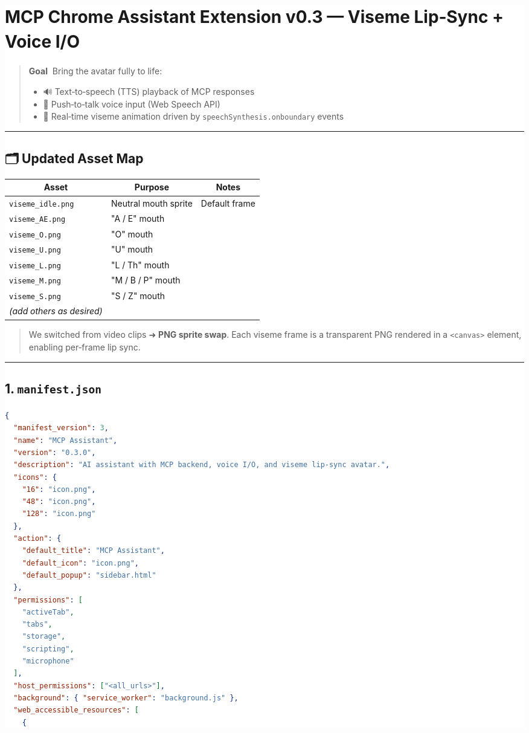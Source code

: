 # MCP Chrome Assistant Extension v0.3 — **Viseme Lip‑Sync + Voice I/O**

> **Goal**  Bring the avatar fully to life:
>
> - 🔊 Text‑to‑speech (TTS) playback of MCP responses
> - 🎤 Push‑to‑talk voice input (Web Speech API)
> - 👄 Real‑time viseme animation driven by `speechSynthesis.onboundary` events

---

## 🗂 Updated Asset Map

| Asset                     | Purpose              | Notes         |
| ------------------------- | -------------------- | ------------- |
| `viseme_idle.png`         | Neutral mouth sprite | Default frame |
| `viseme_AE.png`           | "A / E" mouth        |               |
| `viseme_O.png`            | "O" mouth            |               |
| `viseme_U.png`            | "U" mouth            |               |
| `viseme_L.png`            | "L / Th" mouth       |               |
| `viseme_M.png`            | "M / B / P" mouth    |               |
| `viseme_S.png`            | "S / Z" mouth        |               |
| *(add others as desired)* |                      |               |

> We switched from video clips ➜ **PNG sprite swap**. Each viseme frame is a transparent PNG rendered in a `<canvas>` element, enabling per‑frame lip sync.

---

## 1. `manifest.json`

```json
{
  "manifest_version": 3,
  "name": "MCP Assistant",
  "version": "0.3.0",
  "description": "AI assistant with MCP backend, voice I/O, and viseme lip‑sync avatar.",
  "icons": {
    "16": "icon.png",
    "48": "icon.png",
    "128": "icon.png"
  },
  "action": {
    "default_title": "MCP Assistant",
    "default_icon": "icon.png",
    "default_popup": "sidebar.html"
  },
  "permissions": [
    "activeTab",
    "tabs",
    "storage",
    "scripting",
    "microphone"
  ],
  "host_permissions": ["<all_urls>"],
  "background": { "service_worker": "background.js" },
  "web_accessible_resources": [
    {
```